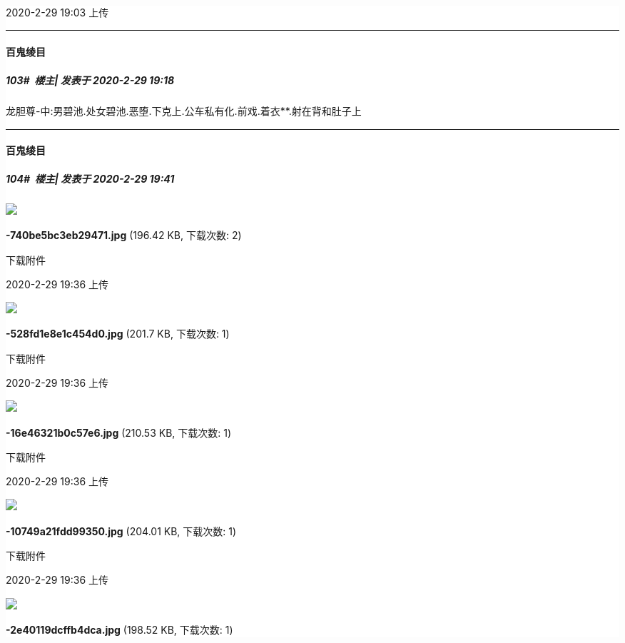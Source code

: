 2020-2-29 19:03 上传


-----

####  百鬼绫目  
##### 103#         楼主| 发表于 2020-2-29 19:18


龙胆尊-中:男碧池.处女碧池.恶堕.下克上.公车私有化.前戏.着衣**.射在背和肚子上


-----

####  百鬼绫目  
##### 104#         楼主| 发表于 2020-2-29 19:41


<img src="https://img.saraba1st.com/forum/202002/29/193634pak0qcqoa7t2at2v.jpg" referrerpolicy="no-referrer">


<strong>-740be5bc3eb29471.jpg</strong> (196.42 KB, 下载次数: 2)

下载附件

2020-2-29 19:36 上传


<img src="https://img.saraba1st.com/forum/202002/29/193634cap6bw9wv5x7bw7b.jpg" referrerpolicy="no-referrer">


<strong>-528fd1e8e1c454d0.jpg</strong> (201.7 KB, 下载次数: 1)

下载附件

2020-2-29 19:36 上传


<img src="https://img.saraba1st.com/forum/202002/29/193635kdlqqynznudqkuzk.jpg" referrerpolicy="no-referrer">


<strong>-16e46321b0c57e6.jpg</strong> (210.53 KB, 下载次数: 1)

下载附件

2020-2-29 19:36 上传


<img src="https://img.saraba1st.com/forum/202002/29/193635erlrkennedrl33rd.jpg" referrerpolicy="no-referrer">


<strong>-10749a21fdd99350.jpg</strong> (204.01 KB, 下载次数: 1)

下载附件

2020-2-29 19:36 上传


<img src="https://img.saraba1st.com/forum/202002/29/193637lehee4x0eznzbxue.jpg" referrerpolicy="no-referrer">


<strong>-2e40119dcffb4dca.jpg</strong> (198.52 KB, 下载次数: 1)
